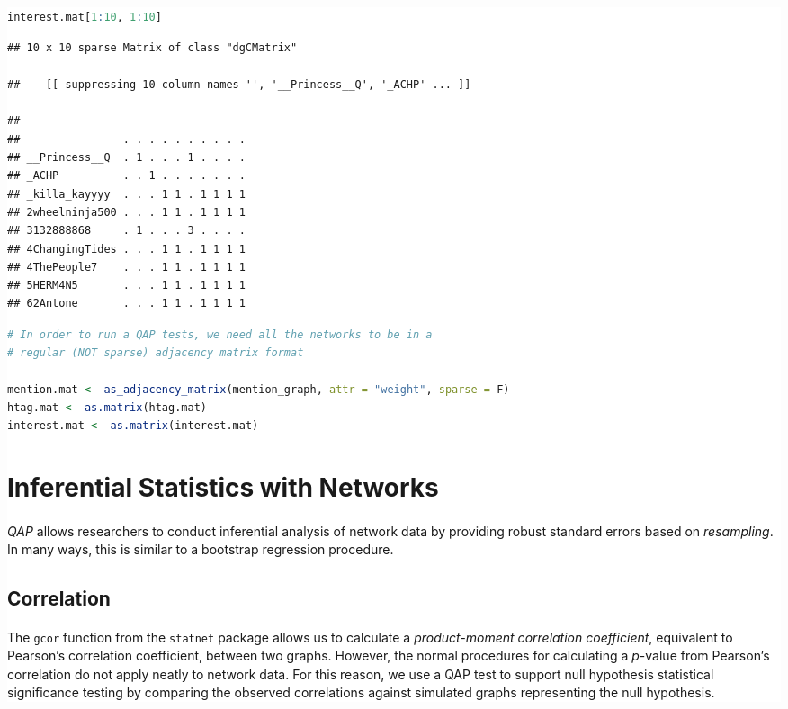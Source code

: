``` r
interest.mat[1:10, 1:10]
```

    ## 10 x 10 sparse Matrix of class "dgCMatrix"

    ##    [[ suppressing 10 column names '', '__Princess__Q', '_ACHP' ... ]]

    ##                                   
    ##                . . . . . . . . . .
    ## __Princess__Q  . 1 . . . 1 . . . .
    ## _ACHP          . . 1 . . . . . . .
    ## _killa_kayyyy  . . . 1 1 . 1 1 1 1
    ## 2wheelninja500 . . . 1 1 . 1 1 1 1
    ## 3132888868     . 1 . . . 3 . . . .
    ## 4ChangingTides . . . 1 1 . 1 1 1 1
    ## 4ThePeople7    . . . 1 1 . 1 1 1 1
    ## 5HERM4N5       . . . 1 1 . 1 1 1 1
    ## 62Antone       . . . 1 1 . 1 1 1 1

``` r
# In order to run a QAP tests, we need all the networks to be in a 
# regular (NOT sparse) adjacency matrix format

mention.mat <- as_adjacency_matrix(mention_graph, attr = "weight", sparse = F)
htag.mat <- as.matrix(htag.mat)
interest.mat <- as.matrix(interest.mat)
```

# Inferential Statistics with Networks

*QAP* allows researchers to conduct inferential analysis of network data
by providing robust standard errors based on *resampling*. In many ways,
this is similar to a bootstrap regression procedure.

## Correlation

The `gcor` function from the `statnet` package allows us to calculate a
*product-moment correlation coefficient*, equivalent to Pearson’s
correlation coefficient, between two graphs. However, the normal
procedures for calculating a *p*-value from Pearson’s correlation do not
apply neatly to network data. For this reason, we use a QAP test to
support null hypothesis statistical significance testing by comparing
the observed correlations against simulated graphs representing the null
hypothesis.
